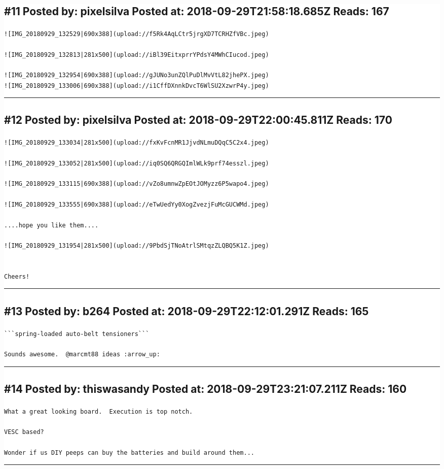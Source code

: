 ## \#11 Posted by: pixelsilva Posted at: 2018-09-29T21:58:18.685Z Reads: 167

```
![IMG_20180929_132529|690x388](upload://f5Rk4AqLCtr5jrgXD7TCRHZfVBc.jpeg) 

![IMG_20180929_132813|281x500](upload://iBl39EitxprrYPdsY4MWhCIucod.jpeg) 

![IMG_20180929_132954|690x388](upload://gJUNo3unZQlPuDlMvVtL82jhePX.jpeg) 
![IMG_20180929_133006|690x388](upload://i1CffDXnnkDvcT6WlSU2XzwrP4y.jpeg)
```

---
## \#12 Posted by: pixelsilva Posted at: 2018-09-29T22:00:45.811Z Reads: 170

```
![IMG_20180929_133034|281x500](upload://fxKvFcnMR1JjvdNLmuDQqC5C2x4.jpeg) 

![IMG_20180929_133052|281x500](upload://iq0SQ6QRGQImlWLk9prf74esszl.jpeg) 

![IMG_20180929_133115|690x388](upload://vZo8umnwZpEOtJOMyzz6P5wapo4.jpeg) 

![IMG_20180929_133555|690x388](upload://eTwUedYy0XogZvezjFuMcGUCWMd.jpeg) 

....hope you like them....

![IMG_20180929_131954|281x500](upload://9PbdSjTNoAtrlSMtqzZLQBQ5K1Z.jpeg)

 
Cheers!
```

---
## \#13 Posted by: b264 Posted at: 2018-09-29T22:12:01.291Z Reads: 165

```
```spring-loaded auto-belt tensioners```

Sounds awesome.  @marcmt88 ideas :arrow_up:
```

---
## \#14 Posted by: thiswasandy Posted at: 2018-09-29T23:21:07.211Z Reads: 160

```
What a great looking board.  Execution is top notch.

VESC based?

Wonder if us DIY peeps can buy the batteries and build around them...
```

---